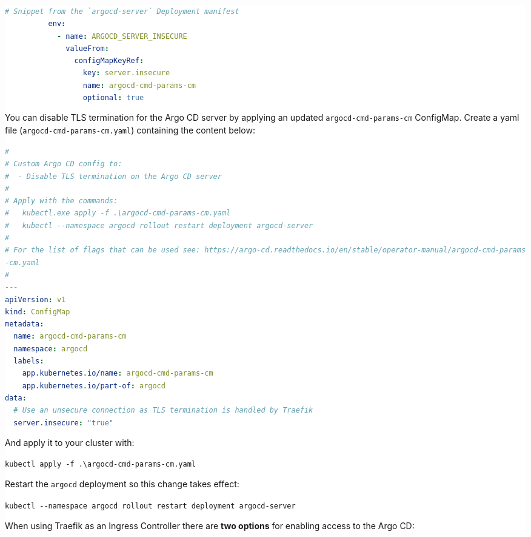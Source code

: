 ```yaml
# Snippet from the `argocd-server` Deployment manifest
          env:
            - name: ARGOCD_SERVER_INSECURE
              valueFrom:
                configMapKeyRef:
                  key: server.insecure
                  name: argocd-cmd-params-cm
                  optional: true
```

You can disable TLS termination for the Argo CD server by applying an updated `argocd-cmd-params-cm` ConfigMap. 
Create a yaml file (`argocd-cmd-params-cm.yaml`) containing the content below: 

```yaml
#
# Custom Argo CD config to:
#  - Disable TLS termination on the Argo CD server
#
# Apply with the commands:
#   kubectl.exe apply -f .\argocd-cmd-params-cm.yaml
#   kubectl --namespace argocd rollout restart deployment argocd-server
#
# For the list of flags that can be used see: https://argo-cd.readthedocs.io/en/stable/operator-manual/argocd-cmd-params-cm.yaml
#
---
apiVersion: v1
kind: ConfigMap
metadata:
  name: argocd-cmd-params-cm
  namespace: argocd
  labels:
    app.kubernetes.io/name: argocd-cmd-params-cm
    app.kubernetes.io/part-of: argocd
data:
  # Use an unsecure connection as TLS termination is handled by Traefik
  server.insecure: "true"
```

And apply it to your cluster with:

```shell
kubectl apply -f .\argocd-cmd-params-cm.yaml
```

Restart the `argocd` deployment so this change takes effect:

```shell
kubectl --namespace argocd rollout restart deployment argocd-server
```

When using Traefik as an Ingress Controller there are **two options** for enabling access to the Argo CD:
